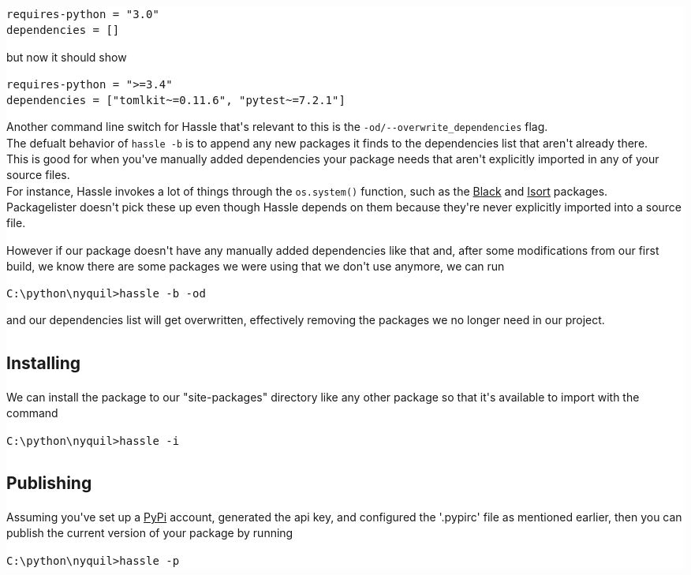<pre>
requires-python = "3.0"
dependencies = []
</pre>

but now it should show

<pre>
requires-python = ">=3.4"
dependencies = ["tomlkit~=0.11.6", "pytest~=7.2.1"]
</pre>

Another command line switch for Hassle that's relevant to this is the `-od/--overwrite_dependencies` flag.<br>
The defualt behavior of `hassle -b` is to append any new packages it finds to the dependencies list that aren't already there.<br>
This is good for when you've manually added dependencies your package needs that aren't explicitly imported in any of your source files.<br>
For instance, Hassle invokes a lot of things through the `os.system()` function, such as the [Black](https://pypi.org/project/black/) 
and [Isort](https://pypi.org/project/isort/) packages.<br>
Packagelister doesn't pick these up even though Hassle depends on them because they're never explicitly imported into a source file.<br>

However if our package doesn't have any manually added dependencies like that and, after some modifications from our first build,
we know there are some packages we were using that we don't use anymore, we can run

<pre>
C:\python\nyquil>hassle -b -od
</pre>

and our dependencies list will get overwritten, effectively removing the packages we no longer need in our project.


## Installing
We can install the package to our "site-packages" directory like any other package so that it's available to import with the command

<pre>
C:\python\nyquil>hassle -i
</pre>

## Publishing

Assuming you've set up a [PyPi](https://pypi.org/) account, generated the api key, and configured the '.pypirc' 
file as mentioned earlier, then you can publish the current version of your package by running

<pre>
C:\python\nyquil>hassle -p
</pre>


